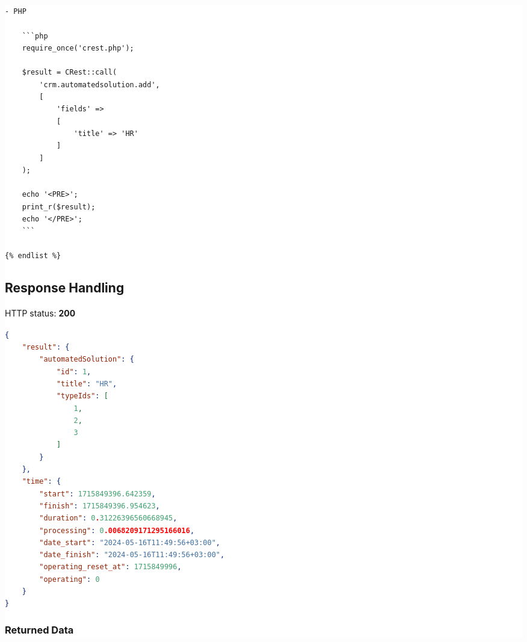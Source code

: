     - PHP

        ```php
        require_once('crest.php');

        $result = CRest::call(
            'crm.automatedsolution.add',
            [
                'fields' =>
                [
                    'title' => 'HR'
                ]
            ]
        );

        echo '<PRE>';
        print_r($result);
        echo '</PRE>';
        ```

    {% endlist %}

## Response Handling

HTTP status: **200**

```json
{
    "result": {
        "automatedSolution": {
            "id": 1,
            "title": "HR",
            "typeIds": [
                1,
                2,
                3
            ]
        }
    },
    "time": {
        "start": 1715849396.642359,
        "finish": 1715849396.954623,
        "duration": 0.31226396560668945,
        "processing": 0.0068209171295166016,
        "date_start": "2024-05-16T11:49:56+03:00",
        "date_finish": "2024-05-16T11:49:56+03:00",
        "operating_reset_at": 1715849996,
        "operating": 0
    }
}
```

### Returned Data
